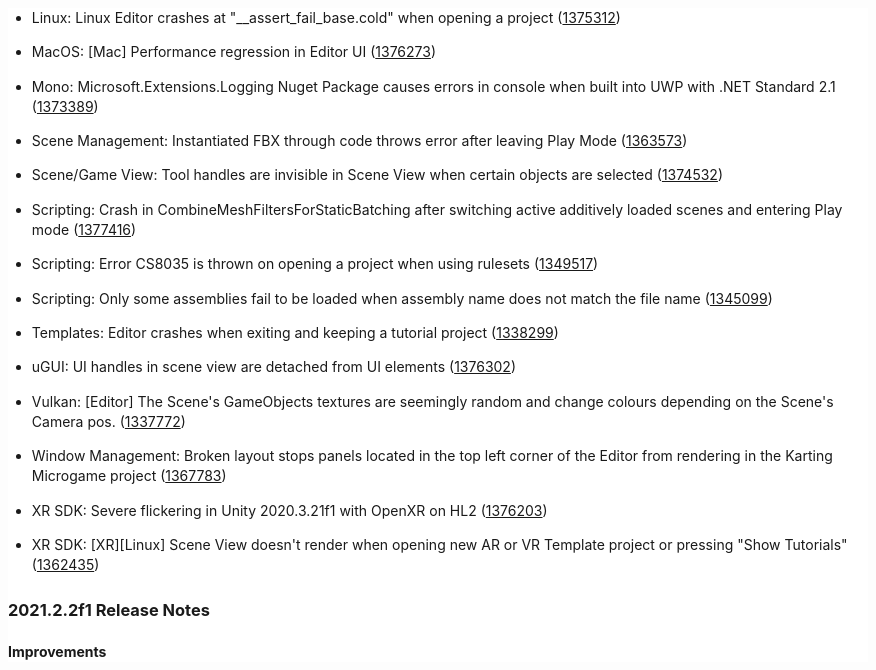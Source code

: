*   Linux: Linux Editor crashes at "\_\_assert\_fail\_base.cold" when opening a project ([1375312](https://issuetracker.unity3d.com/issues/linux-editor-crashes-at-assert-fail-base-dot-cold-when-opening-a-project))
    
*   MacOS: \[Mac\] Performance regression in Editor UI ([1376273](https://issuetracker.unity3d.com/issues/mac-performance-regression-in-editor-ui))
    
*   Mono: Microsoft.Extensions.Logging Nuget Package causes errors in console when built into UWP with .NET Standard 2.1 ([1373389](https://issuetracker.unity3d.com/issues/microsoft-dot-extensions-dot-logging-nuget-package-causes-errors-in-console-when-built-into-uwp-with-net-standard-2-dot-1))
    
*   Scene Management: Instantiated FBX through code throws error after leaving Play Mode ([1363573](https://issuetracker.unity3d.com/issues/instantiated-fbx-through-code-throws-error-after-leaving-play-mode))
    
*   Scene/Game View: Tool handles are invisible in Scene View when certain objects are selected ([1374532](https://issuetracker.unity3d.com/issues/tool-handles-are-invisible-in-scene-view-when-certain-objects-are-selected))
    
*   Scripting: Crash in CombineMeshFiltersForStaticBatching after switching active additively loaded scenes and entering Play mode ([1377416](https://issuetracker.unity3d.com/issues/crash-in-combinemeshfiltersforstaticbatching-after-switching-active-scenes-and-entering-play-mode))
    
*   Scripting: Error CS8035 is thrown on opening a project when using rulesets ([1349517](https://issuetracker.unity3d.com/issues/error-cs8035))
    
*   Scripting: Only some assemblies fail to be loaded when assembly name does not match the file name ([1345099](https://issuetracker.unity3d.com/issues/only-some-assemblies-fail-to-be-loaded-when-assembly-name-does-not-match-the-file-name))
    
*   Templates: Editor crashes when exiting and keeping a tutorial project ([1338299](https://issuetracker.unity3d.com/issues/editor-crashes-when-exiting-and-keeping-a-new-micrograme-project))
    
*   uGUI: UI handles in scene view are detached from UI elements ([1376302](https://issuetracker.unity3d.com/issues/ui-handles-in-scene-view-are-detached-from-ui-elements))
    
*   Vulkan: \[Editor\] The Scene's GameObjects textures are seemingly random and change colours depending on the Scene's Camera pos. ([1337772](https://issuetracker.unity3d.com/issues/vulkan-editor-the-scenes-gameobjects-textures-are-seemingly-random-and-change-colours-depending-on-the-scenes-camera-pos))
    
*   Window Management: Broken layout stops panels located in the top left corner of the Editor from rendering in the Karting Microgame project ([1367783](https://issuetracker.unity3d.com/issues/broken-layout-stops-panels-located-in-the-top-left-corner-of-the-editor-from-rendering-in-the-karting-microgame-project))
    
*   XR SDK: Severe flickering in Unity 2020.3.21f1 with OpenXR on HL2 ([1376203](https://issuetracker.unity3d.com/issues/severe-flickering-in-unity-2020-dot-3-21f1-with-openxr-on-hl2))
    
*   XR SDK: \[XR\]\[Linux\] Scene View doesn't render when opening new AR or VR Template project or pressing "Show Tutorials" ([1362435](https://issuetracker.unity3d.com/issues/xr-linux-scene-view-doesnt-render-when-opening-new-ar-or-vr-template-project-or-pressing-show-tutorials))
    

### 2021.2.2f1 Release Notes

#### Improvements
